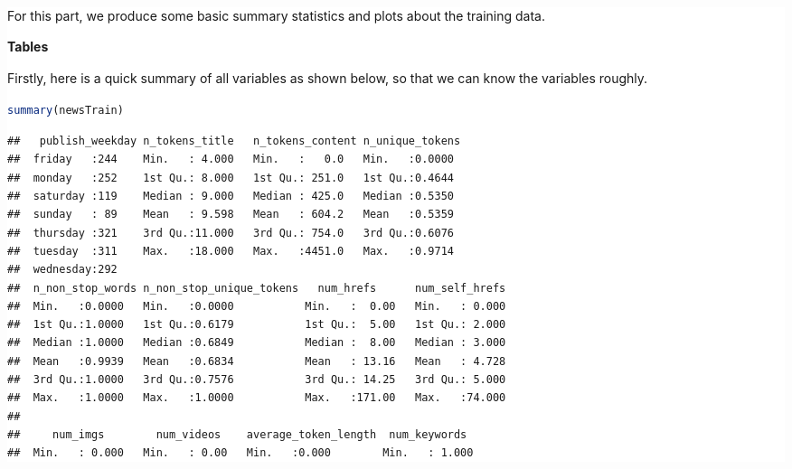 For this part, we produce some basic summary statistics and plots about
the training data.

**Tables**

Firstly, here is a quick summary of all variables as shown below, so
that we can know the variables roughly.

``` r
summary(newsTrain)
```

    ##   publish_weekday n_tokens_title   n_tokens_content n_unique_tokens 
    ##  friday   :244    Min.   : 4.000   Min.   :   0.0   Min.   :0.0000  
    ##  monday   :252    1st Qu.: 8.000   1st Qu.: 251.0   1st Qu.:0.4644  
    ##  saturday :119    Median : 9.000   Median : 425.0   Median :0.5350  
    ##  sunday   : 89    Mean   : 9.598   Mean   : 604.2   Mean   :0.5359  
    ##  thursday :321    3rd Qu.:11.000   3rd Qu.: 754.0   3rd Qu.:0.6076  
    ##  tuesday  :311    Max.   :18.000   Max.   :4451.0   Max.   :0.9714  
    ##  wednesday:292                                                      
    ##  n_non_stop_words n_non_stop_unique_tokens   num_hrefs      num_self_hrefs  
    ##  Min.   :0.0000   Min.   :0.0000           Min.   :  0.00   Min.   : 0.000  
    ##  1st Qu.:1.0000   1st Qu.:0.6179           1st Qu.:  5.00   1st Qu.: 2.000  
    ##  Median :1.0000   Median :0.6849           Median :  8.00   Median : 3.000  
    ##  Mean   :0.9939   Mean   :0.6834           Mean   : 13.16   Mean   : 4.728  
    ##  3rd Qu.:1.0000   3rd Qu.:0.7576           3rd Qu.: 14.25   3rd Qu.: 5.000  
    ##  Max.   :1.0000   Max.   :1.0000           Max.   :171.00   Max.   :74.000  
    ##                                                                             
    ##     num_imgs        num_videos    average_token_length  num_keywords   
    ##  Min.   : 0.000   Min.   : 0.00   Min.   :0.000        Min.   : 1.000  
